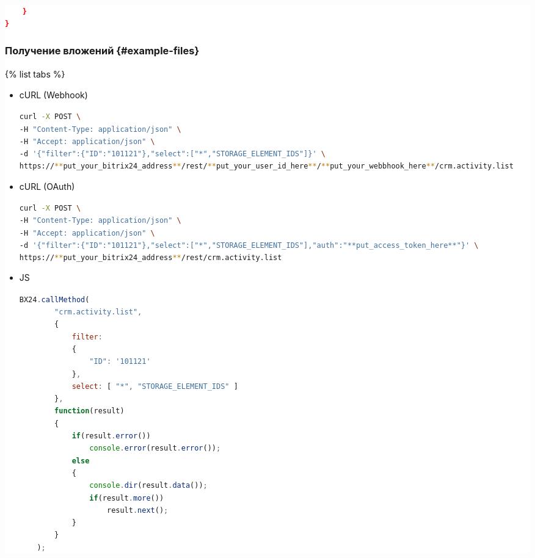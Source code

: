 ```json
    }
}
```

### Получение вложений {#example-files}

{% list tabs %}

- cURL (Webhook)

    ```bash
    curl -X POST \
    -H "Content-Type: application/json" \
    -H "Accept: application/json" \
    -d '{"filter":{"ID":"101121"},"select":["*","STORAGE_ELEMENT_IDS"]}' \
    https://**put_your_bitrix24_address**/rest/**put_your_user_id_here**/**put_your_webbhook_here**/crm.activity.list
    ```

- cURL (OAuth)

    ```bash
    curl -X POST \
    -H "Content-Type: application/json" \
    -H "Accept: application/json" \
    -d '{"filter":{"ID":"101121"},"select":["*","STORAGE_ELEMENT_IDS"],"auth":"**put_access_token_here**"}' \
    https://**put_your_bitrix24_address**/rest/crm.activity.list
    ```

- JS

    ```js
    BX24.callMethod(
            "crm.activity.list",
            {
                filter:
                {
                    "ID": '101121'
                },
                select: [ "*", "STORAGE_ELEMENT_IDS" ]
            },
            function(result)
            {
                if(result.error())
                    console.error(result.error());
                else
                {
                    console.dir(result.data());
                    if(result.more())
                        result.next();
                }
            }
        );
    ```
